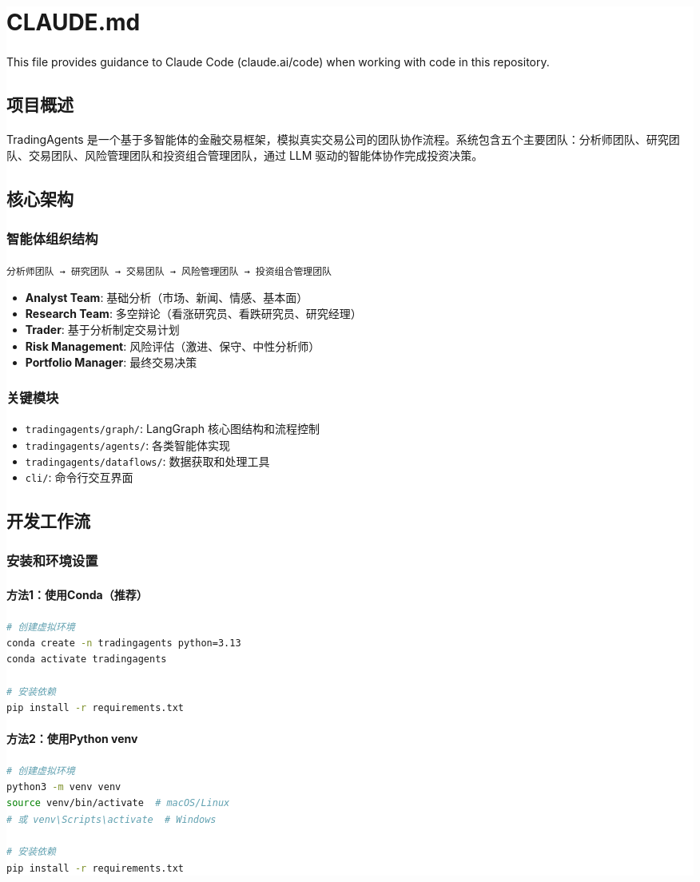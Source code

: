# CLAUDE.md

This file provides guidance to Claude Code (claude.ai/code) when working with code in this repository.

## 项目概述

TradingAgents 是一个基于多智能体的金融交易框架，模拟真实交易公司的团队协作流程。系统包含五个主要团队：分析师团队、研究团队、交易团队、风险管理团队和投资组合管理团队，通过 LLM 驱动的智能体协作完成投资决策。

## 核心架构

### 智能体组织结构
```
分析师团队 → 研究团队 → 交易团队 → 风险管理团队 → 投资组合管理团队
```

- **Analyst Team**: 基础分析（市场、新闻、情感、基本面）
- **Research Team**: 多空辩论（看涨研究员、看跌研究员、研究经理）
- **Trader**: 基于分析制定交易计划
- **Risk Management**: 风险评估（激进、保守、中性分析师）
- **Portfolio Manager**: 最终交易决策

### 关键模块
- `tradingagents/graph/`: LangGraph 核心图结构和流程控制
- `tradingagents/agents/`: 各类智能体实现
- `tradingagents/dataflows/`: 数据获取和处理工具
- `cli/`: 命令行交互界面

## 开发工作流

### 安装和环境设置

#### 方法1：使用Conda（推荐）
```bash
# 创建虚拟环境
conda create -n tradingagents python=3.13
conda activate tradingagents

# 安装依赖
pip install -r requirements.txt
```

#### 方法2：使用Python venv
```bash
# 创建虚拟环境
python3 -m venv venv
source venv/bin/activate  # macOS/Linux
# 或 venv\Scripts\activate  # Windows

# 安装依赖
pip install -r requirements.txt
```
